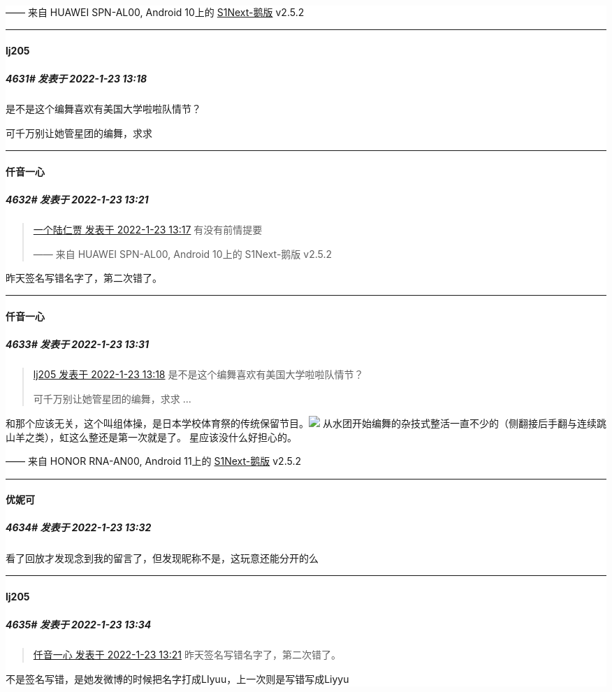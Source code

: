 —— 来自 HUAWEI SPN-AL00, Android 10上的 [S1Next-鹅版](https://github.com/ykrank/S1-Next/releases) v2.5.2

*****

####  lj205  
##### 4631#       发表于 2022-1-23 13:18

是不是这个编舞喜欢有美国大学啦啦队情节？

可千万别让她管星团的编舞，求求

*****

####  仟音一心  
##### 4632#       发表于 2022-1-23 13:21

<blockquote><a href="httphttps://bbs.saraba1st.com/2b/forum.php?mod=redirect&amp;goto=findpost&amp;pid=54399894&amp;ptid=2036367" target="_blank">一个陆仁贾 发表于 2022-1-23 13:17</a>
有没有前情提要

—— 来自 HUAWEI SPN-AL00, Android 10上的 S1Next-鹅版 v2.5.2</blockquote>
昨天签名写错名字了，第二次错了。



*****

####  仟音一心  
##### 4633#       发表于 2022-1-23 13:31

<blockquote><a href="httphttps://bbs.saraba1st.com/2b/forum.php?mod=redirect&amp;goto=findpost&amp;pid=54399905&amp;ptid=2036367" target="_blank">lj205 发表于 2022-1-23 13:18</a>
是不是这个编舞喜欢有美国大学啦啦队情节？

可千万别让她管星团的编舞，求求 ...</blockquote>
和那个应该无关，这个叫组体操，是日本学校体育祭的传统保留节目。<img src="https://p.sda1.dev/4/a21e88636f070f45cafc1bcb8f4f2757/IMG_CMP_193588421.jpeg" referrerpolicy="no-referrer">
从水团开始编舞的杂技式整活一直不少的（侧翻接后手翻与连续跳山羊之类），虹这么整还是第一次就是了。
星应该没什么好担心的。

—— 来自 HONOR RNA-AN00, Android 11上的 [S1Next-鹅版](https://github.com/ykrank/S1-Next/releases) v2.5.2

*****

####  优妮可  
##### 4634#       发表于 2022-1-23 13:32

看了回放才发现念到我的留言了，但发现昵称不是，这玩意还能分开的么

*****

####  lj205  
##### 4635#       发表于 2022-1-23 13:34

<blockquote><a href="httphttps://bbs.saraba1st.com/2b/forum.php?mod=redirect&amp;goto=findpost&amp;pid=54399933&amp;ptid=2036367" target="_blank">仟音一心 发表于 2022-1-23 13:21</a>
昨天签名写错名字了，第二次错了。</blockquote>
不是签名写错，是她发微博的时候把名字打成LIyuu，上一次则是写错写成Liyyu
